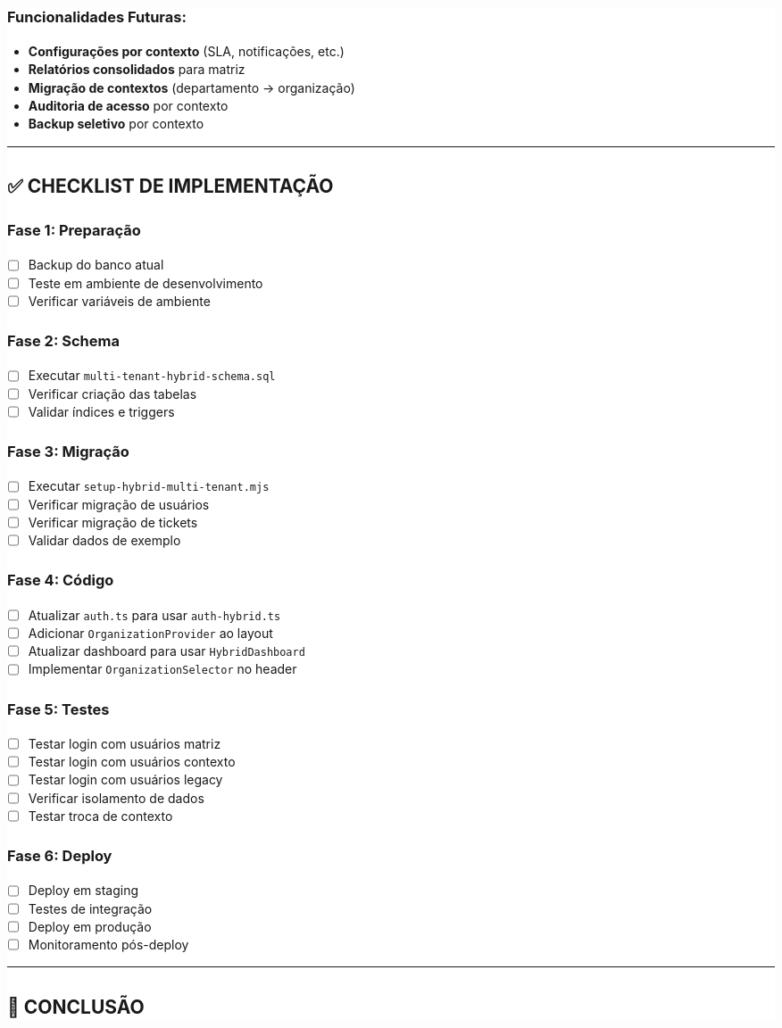 ### **Funcionalidades Futuras:**
- **Configurações por contexto** (SLA, notificações, etc.)
- **Relatórios consolidados** para matriz
- **Migração de contextos** (departamento → organização)
- **Auditoria de acesso** por contexto
- **Backup seletivo** por contexto

---

## ✅ **CHECKLIST DE IMPLEMENTAÇÃO**

### **Fase 1: Preparação**
- [ ] Backup do banco atual
- [ ] Teste em ambiente de desenvolvimento
- [ ] Verificar variáveis de ambiente

### **Fase 2: Schema**
- [ ] Executar `multi-tenant-hybrid-schema.sql`
- [ ] Verificar criação das tabelas
- [ ] Validar índices e triggers

### **Fase 3: Migração**
- [ ] Executar `setup-hybrid-multi-tenant.mjs`
- [ ] Verificar migração de usuários
- [ ] Verificar migração de tickets
- [ ] Validar dados de exemplo

### **Fase 4: Código**
- [ ] Atualizar `auth.ts` para usar `auth-hybrid.ts`
- [ ] Adicionar `OrganizationProvider` ao layout
- [ ] Atualizar dashboard para usar `HybridDashboard`
- [ ] Implementar `OrganizationSelector` no header

### **Fase 5: Testes**
- [ ] Testar login com usuários matriz
- [ ] Testar login com usuários contexto
- [ ] Testar login com usuários legacy
- [ ] Verificar isolamento de dados
- [ ] Testar troca de contexto

### **Fase 6: Deploy**
- [ ] Deploy em staging
- [ ] Testes de integração
- [ ] Deploy em produção
- [ ] Monitoramento pós-deploy

---

## 🎉 **CONCLUSÃO**
